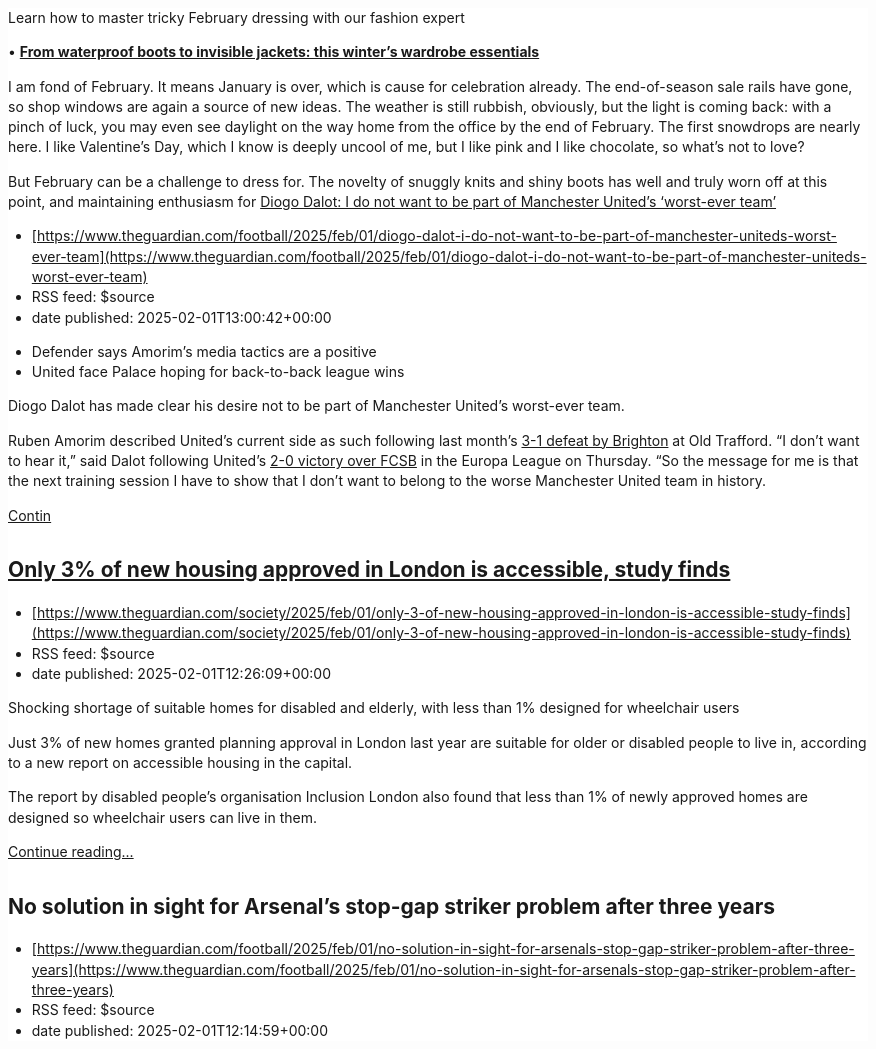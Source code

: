 <p>Learn how to master tricky February dressing with our fashion expert</p><p>• <strong><a href="https://www.theguardian.com/thefilter/2025/jan/23/winter-wardrobe-essentials">From waterproof boots to invisible jackets: this winter’s wardrobe essentials</a></strong></p><p>I am fond of February. It means January is over, which is cause for celebration already. The end-of-season sale rails have gone, so shop windows are again a source of new ideas. The weather is still rubbish, obviously, but the light is coming back: with a pinch of luck, you may even see daylight on the way home from the office by the end of February. The first snowdrops are nearly here. I like Valentine’s Day, which I know is deeply uncool of me, but I like pink and I like chocolate, so what’s not to love?</p><p>But February can be a challenge to dress for. The novelty of snuggly knits and shiny boots has well and truly worn off at this point, and maintaining enthusiasm for <a href="https://www.theguardian.com/thefil

## Diogo Dalot: I do not want to be part of Manchester United’s ‘worst-ever team’
 - [https://www.theguardian.com/football/2025/feb/01/diogo-dalot-i-do-not-want-to-be-part-of-manchester-uniteds-worst-ever-team](https://www.theguardian.com/football/2025/feb/01/diogo-dalot-i-do-not-want-to-be-part-of-manchester-uniteds-worst-ever-team)
 - RSS feed: $source
 - date published: 2025-02-01T13:00:42+00:00

<ul><li>Defender says Amorim’s media tactics are a positive</li><li>United face Palace hoping for back-to-back league wins</li></ul><p>Diogo Dalot has made clear his desire not to be part of Manchester United’s worst-ever team.</p><p>Ruben Amorim described United’s current side as such following last month’s <a href="https://www.theguardian.com/football/2025/jan/19/manchester-united-brighton-premier-league-match-report">3-1 defeat by Brighton</a> at Old Trafford. “I don’t want to hear it,” said Dalot following United’s <a href="https://www.theguardian.com/football/2025/jan/30/steaua-bucharest-manchester-united-europa-league-match-report">2-0 victory over FCSB</a> in the Europa League on Thursday. “So the message for me is that the next training session I have to show that I don’t want to belong to the worse Manchester United team in history.</p> <a href="https://www.theguardian.com/football/2025/feb/01/diogo-dalot-i-do-not-want-to-be-part-of-manchester-uniteds-worst-ever-team">Contin

## Only 3% of new housing approved in London is accessible, study finds
 - [https://www.theguardian.com/society/2025/feb/01/only-3-of-new-housing-approved-in-london-is-accessible-study-finds](https://www.theguardian.com/society/2025/feb/01/only-3-of-new-housing-approved-in-london-is-accessible-study-finds)
 - RSS feed: $source
 - date published: 2025-02-01T12:26:09+00:00

<p>Shocking shortage of suitable homes for disabled and elderly, with less than 1% designed for wheelchair users</p><p>Just 3% of new homes granted planning approval in London last year are suitable for older or disabled people to live in, according to a new report on accessible housing in the capital.</p><p>The report by disabled people’s organisation Inclusion London also found that less than 1% of newly approved homes are designed so wheelchair users can live in them.</p> <a href="https://www.theguardian.com/society/2025/feb/01/only-3-of-new-housing-approved-in-london-is-accessible-study-finds">Continue reading...</a>

## No solution in sight for Arsenal’s stop-gap striker problem after three years
 - [https://www.theguardian.com/football/2025/feb/01/no-solution-in-sight-for-arsenals-stop-gap-striker-problem-after-three-years](https://www.theguardian.com/football/2025/feb/01/no-solution-in-sight-for-arsenals-stop-gap-striker-problem-after-three-years)
 - RSS feed: $source
 - date published: 2025-02-01T12:14:59+00:00
